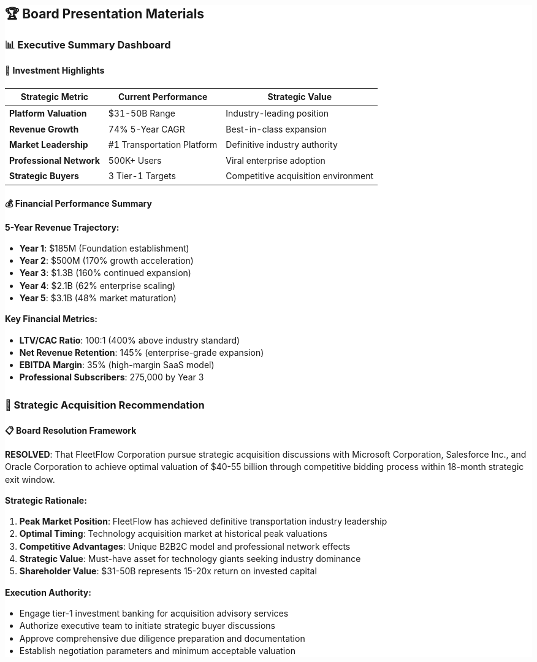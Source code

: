 ## 🏆 Board Presentation Materials

### **📊 Executive Summary Dashboard**

#### **🎯 Investment Highlights**

| **Strategic Metric**     | **Current Performance**    | **Strategic Value**                 |
| ------------------------ | -------------------------- | ----------------------------------- |
| **Platform Valuation**   | $31-50B Range              | Industry-leading position           |
| **Revenue Growth**       | 74% 5-Year CAGR            | Best-in-class expansion             |
| **Market Leadership**    | #1 Transportation Platform | Definitive industry authority       |
| **Professional Network** | 500K+ Users                | Viral enterprise adoption           |
| **Strategic Buyers**     | 3 Tier-1 Targets           | Competitive acquisition environment |

#### **💰 Financial Performance Summary**

**5-Year Revenue Trajectory:**

- **Year 1**: $185M (Foundation establishment)
- **Year 2**: $500M (170% growth acceleration)
- **Year 3**: $1.3B (160% continued expansion)
- **Year 4**: $2.1B (62% enterprise scaling)
- **Year 5**: $3.1B (48% market maturation)

**Key Financial Metrics:**

- **LTV/CAC Ratio**: 100:1 (400% above industry standard)
- **Net Revenue Retention**: 145% (enterprise-grade expansion)
- **EBITDA Margin**: 35% (high-margin SaaS model)
- **Professional Subscribers**: 275,000 by Year 3

### **🎯 Strategic Acquisition Recommendation**

#### **📋 Board Resolution Framework**

**RESOLVED**: That FleetFlow Corporation pursue strategic acquisition discussions with Microsoft
Corporation, Salesforce Inc., and Oracle Corporation to achieve optimal valuation of $40-55 billion
through competitive bidding process within 18-month strategic exit window.

**Strategic Rationale:**

1. **Peak Market Position**: FleetFlow has achieved definitive transportation industry leadership
2. **Optimal Timing**: Technology acquisition market at historical peak valuations
3. **Competitive Advantages**: Unique B2B2C model and professional network effects
4. **Strategic Value**: Must-have asset for technology giants seeking industry dominance
5. **Shareholder Value**: $31-50B represents 15-20x return on invested capital

**Execution Authority:**

- Engage tier-1 investment banking for acquisition advisory services
- Authorize executive team to initiate strategic buyer discussions
- Approve comprehensive due diligence preparation and documentation
- Establish negotiation parameters and minimum acceptable valuation
